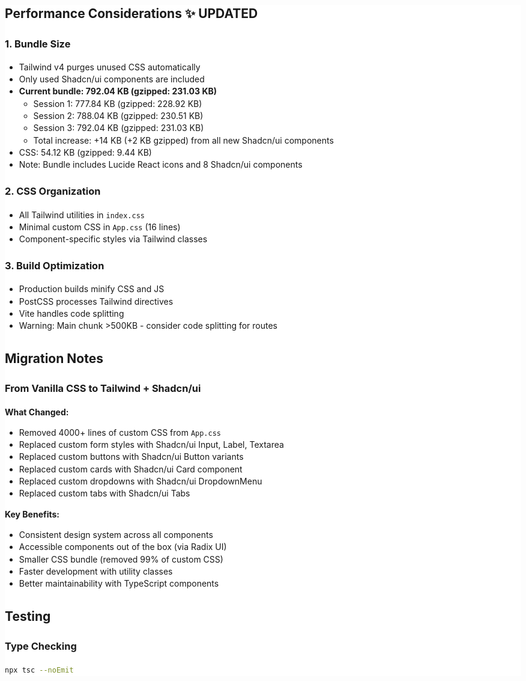 ## Performance Considerations ✨ UPDATED

### 1. Bundle Size
- Tailwind v4 purges unused CSS automatically
- Only used Shadcn/ui components are included
- **Current bundle: 792.04 KB (gzipped: 231.03 KB)**
  - Session 1: 777.84 KB (gzipped: 228.92 KB)
  - Session 2: 788.04 KB (gzipped: 230.51 KB)
  - Session 3: 792.04 KB (gzipped: 231.03 KB)
  - Total increase: +14 KB (+2 KB gzipped) from all new Shadcn/ui components
- CSS: 54.12 KB (gzipped: 9.44 KB)
- Note: Bundle includes Lucide React icons and 8 Shadcn/ui components

### 2. CSS Organization
- All Tailwind utilities in `index.css`
- Minimal custom CSS in `App.css` (16 lines)
- Component-specific styles via Tailwind classes

### 3. Build Optimization
- Production builds minify CSS and JS
- PostCSS processes Tailwind directives
- Vite handles code splitting
- Warning: Main chunk >500KB - consider code splitting for routes

## Migration Notes

### From Vanilla CSS to Tailwind + Shadcn/ui

**What Changed:**
- Removed 4000+ lines of custom CSS from `App.css`
- Replaced custom form styles with Shadcn/ui Input, Label, Textarea
- Replaced custom buttons with Shadcn/ui Button variants
- Replaced custom cards with Shadcn/ui Card component
- Replaced custom dropdowns with Shadcn/ui DropdownMenu
- Replaced custom tabs with Shadcn/ui Tabs

**Key Benefits:**
- Consistent design system across all components
- Accessible components out of the box (via Radix UI)
- Smaller CSS bundle (removed 99% of custom CSS)
- Faster development with utility classes
- Better maintainability with TypeScript components

## Testing

### Type Checking
```bash
npx tsc --noEmit
```
